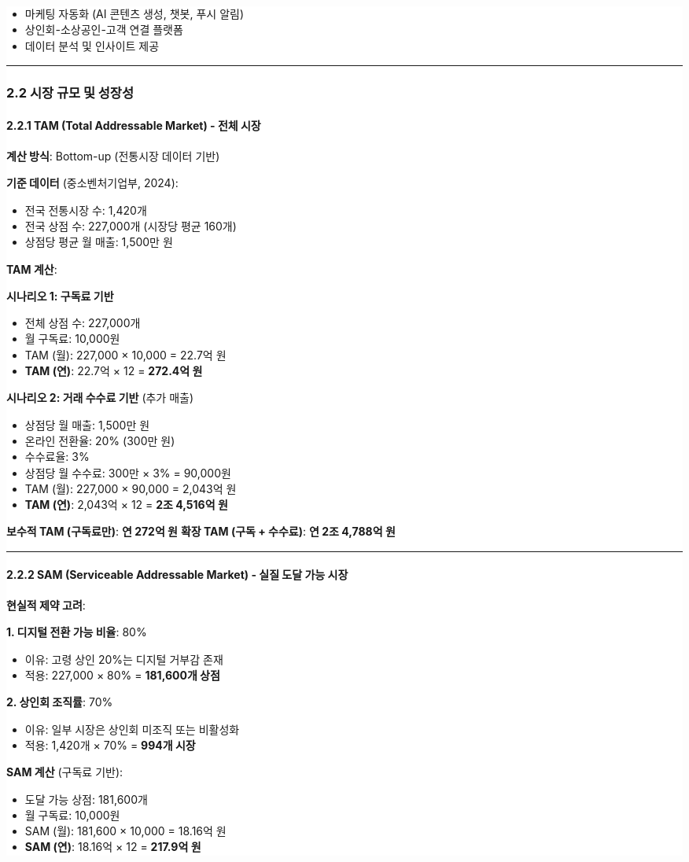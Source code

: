 - 마케팅 자동화 (AI 콘텐츠 생성, 챗봇, 푸시 알림)
- 상인회-소상공인-고객 연결 플랫폼
- 데이터 분석 및 인사이트 제공

---

### 2.2 시장 규모 및 성장성

#### 2.2.1 TAM (Total Addressable Market) - 전체 시장

**계산 방식**: Bottom-up (전통시장 데이터 기반)

**기준 데이터** (중소벤처기업부, 2024):

- 전국 전통시장 수: 1,420개
- 전국 상점 수: 227,000개 (시장당 평균 160개)
- 상점당 평균 월 매출: 1,500만 원

**TAM 계산**:

**시나리오 1: 구독료 기반**

- 전체 상점 수: 227,000개
- 월 구독료: 10,000원
- TAM (월): 227,000 × 10,000 = 22.7억 원
- **TAM (연)**: 22.7억 × 12 = **272.4억 원**

**시나리오 2: 거래 수수료 기반** (추가 매출)

- 상점당 월 매출: 1,500만 원
- 온라인 전환율: 20% (300만 원)
- 수수료율: 3%
- 상점당 월 수수료: 300만 × 3% = 90,000원
- TAM (월): 227,000 × 90,000 = 2,043억 원
- **TAM (연)**: 2,043억 × 12 = **2조 4,516억 원**

**보수적 TAM (구독료만)**: **연 272억 원**
**확장 TAM (구독 + 수수료)**: **연 2조 4,788억 원**

---

#### 2.2.2 SAM (Serviceable Addressable Market) - 실질 도달 가능 시장

**현실적 제약 고려**:

**1. 디지털 전환 가능 비율**: 80%

- 이유: 고령 상인 20%는 디지털 거부감 존재
- 적용: 227,000 × 80% = **181,600개 상점**

**2. 상인회 조직률**: 70%

- 이유: 일부 시장은 상인회 미조직 또는 비활성화
- 적용: 1,420개 × 70% = **994개 시장**

**SAM 계산** (구독료 기반):

- 도달 가능 상점: 181,600개
- 월 구독료: 10,000원
- SAM (월): 181,600 × 10,000 = 18.16억 원
- **SAM (연)**: 18.16억 × 12 = **217.9억 원**
